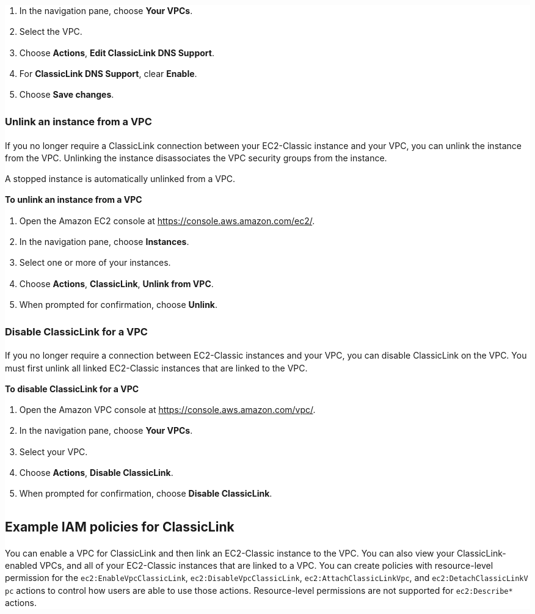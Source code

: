 1. In the navigation pane, choose **Your VPCs**\.

1. Select the VPC\.

1. Choose **Actions**, **Edit ClassicLink DNS Support**\.

1. For **ClassicLink DNS Support**, clear **Enable**\.

1. Choose **Save changes**\.

### Unlink an instance from a VPC<a name="classiclink-unlink-instance"></a>

If you no longer require a ClassicLink connection between your EC2\-Classic instance and your VPC, you can unlink the instance from the VPC\. Unlinking the instance disassociates the VPC security groups from the instance\.

A stopped instance is automatically unlinked from a VPC\.

**To unlink an instance from a VPC**

1. Open the Amazon EC2 console at [https://console\.aws\.amazon\.com/ec2/](https://console.aws.amazon.com/ec2/)\.

1. In the navigation pane, choose **Instances**\.

1. Select one or more of your instances\.

1. Choose **Actions**, **ClassicLink**, **Unlink from VPC**\.

1. When prompted for confirmation, choose **Unlink**\.

### Disable ClassicLink for a VPC<a name="classiclink-disable-vpc"></a>

If you no longer require a connection between EC2\-Classic instances and your VPC, you can disable ClassicLink on the VPC\. You must first unlink all linked EC2\-Classic instances that are linked to the VPC\.

**To disable ClassicLink for a VPC**

1. Open the Amazon VPC console at [https://console\.aws\.amazon\.com/vpc/](https://console.aws.amazon.com/vpc/)\.

1. In the navigation pane, choose **Your VPCs**\.

1. Select your VPC\.

1. Choose **Actions**, **Disable ClassicLink**\.

1. When prompted for confirmation, choose **Disable ClassicLink**\.

## Example IAM policies for ClassicLink<a name="iam-example-classiclink"></a>

You can enable a VPC for ClassicLink and then link an EC2\-Classic instance to the VPC\. You can also view your ClassicLink\-enabled VPCs, and all of your EC2\-Classic instances that are linked to a VPC\. You can create policies with resource\-level permission for the `ec2:EnableVpcClassicLink`, `ec2:DisableVpcClassicLink`, `ec2:AttachClassicLinkVpc`, and `ec2:DetachClassicLinkVpc` actions to control how users are able to use those actions\. Resource\-level permissions are not supported for `ec2:Describe*` actions\.
